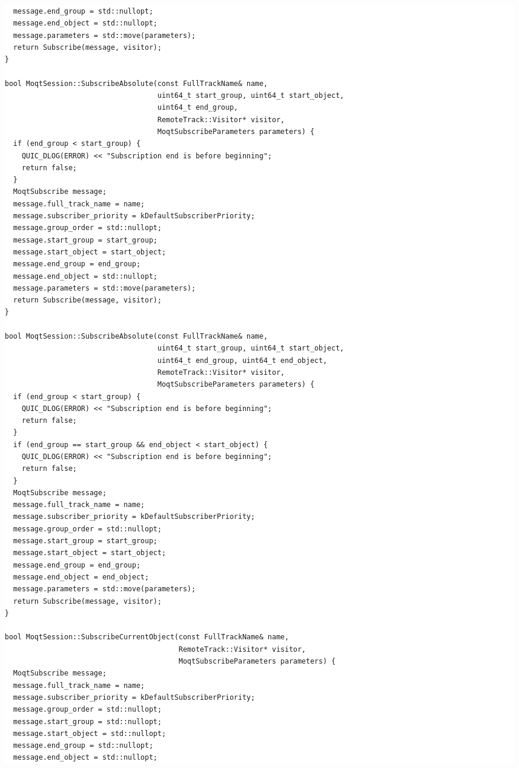 ```
  message.end_group = std::nullopt;
  message.end_object = std::nullopt;
  message.parameters = std::move(parameters);
  return Subscribe(message, visitor);
}

bool MoqtSession::SubscribeAbsolute(const FullTrackName& name,
                                    uint64_t start_group, uint64_t start_object,
                                    uint64_t end_group,
                                    RemoteTrack::Visitor* visitor,
                                    MoqtSubscribeParameters parameters) {
  if (end_group < start_group) {
    QUIC_DLOG(ERROR) << "Subscription end is before beginning";
    return false;
  }
  MoqtSubscribe message;
  message.full_track_name = name;
  message.subscriber_priority = kDefaultSubscriberPriority;
  message.group_order = std::nullopt;
  message.start_group = start_group;
  message.start_object = start_object;
  message.end_group = end_group;
  message.end_object = std::nullopt;
  message.parameters = std::move(parameters);
  return Subscribe(message, visitor);
}

bool MoqtSession::SubscribeAbsolute(const FullTrackName& name,
                                    uint64_t start_group, uint64_t start_object,
                                    uint64_t end_group, uint64_t end_object,
                                    RemoteTrack::Visitor* visitor,
                                    MoqtSubscribeParameters parameters) {
  if (end_group < start_group) {
    QUIC_DLOG(ERROR) << "Subscription end is before beginning";
    return false;
  }
  if (end_group == start_group && end_object < start_object) {
    QUIC_DLOG(ERROR) << "Subscription end is before beginning";
    return false;
  }
  MoqtSubscribe message;
  message.full_track_name = name;
  message.subscriber_priority = kDefaultSubscriberPriority;
  message.group_order = std::nullopt;
  message.start_group = start_group;
  message.start_object = start_object;
  message.end_group = end_group;
  message.end_object = end_object;
  message.parameters = std::move(parameters);
  return Subscribe(message, visitor);
}

bool MoqtSession::SubscribeCurrentObject(const FullTrackName& name,
                                         RemoteTrack::Visitor* visitor,
                                         MoqtSubscribeParameters parameters) {
  MoqtSubscribe message;
  message.full_track_name = name;
  message.subscriber_priority = kDefaultSubscriberPriority;
  message.group_order = std::nullopt;
  message.start_group = std::nullopt;
  message.start_object = std::nullopt;
  message.end_group = std::nullopt;
  message.end_object = std::nullopt;
```